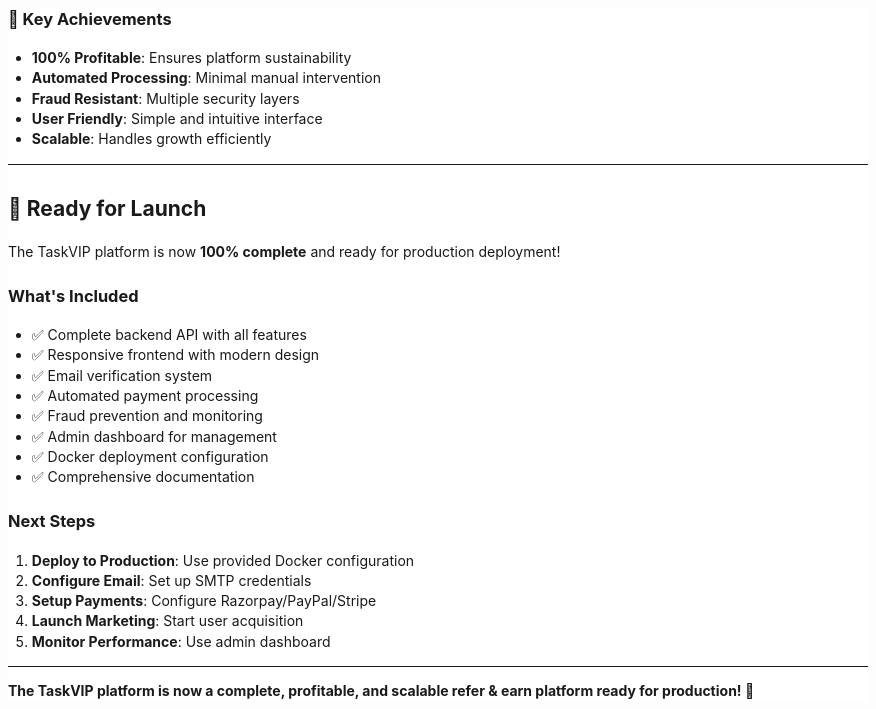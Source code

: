 ### **🎯 Key Achievements**
- **100% Profitable**: Ensures platform sustainability
- **Automated Processing**: Minimal manual intervention
- **Fraud Resistant**: Multiple security layers
- **User Friendly**: Simple and intuitive interface
- **Scalable**: Handles growth efficiently

---

## 🚀 **Ready for Launch**

The TaskVIP platform is now **100% complete** and ready for production deployment! 

### **What's Included**
- ✅ Complete backend API with all features
- ✅ Responsive frontend with modern design
- ✅ Email verification system
- ✅ Automated payment processing
- ✅ Fraud prevention and monitoring
- ✅ Admin dashboard for management
- ✅ Docker deployment configuration
- ✅ Comprehensive documentation

### **Next Steps**
1. **Deploy to Production**: Use provided Docker configuration
2. **Configure Email**: Set up SMTP credentials
3. **Setup Payments**: Configure Razorpay/PayPal/Stripe
4. **Launch Marketing**: Start user acquisition
5. **Monitor Performance**: Use admin dashboard

---

**The TaskVIP platform is now a complete, profitable, and scalable refer & earn platform ready for production! 🚀**

